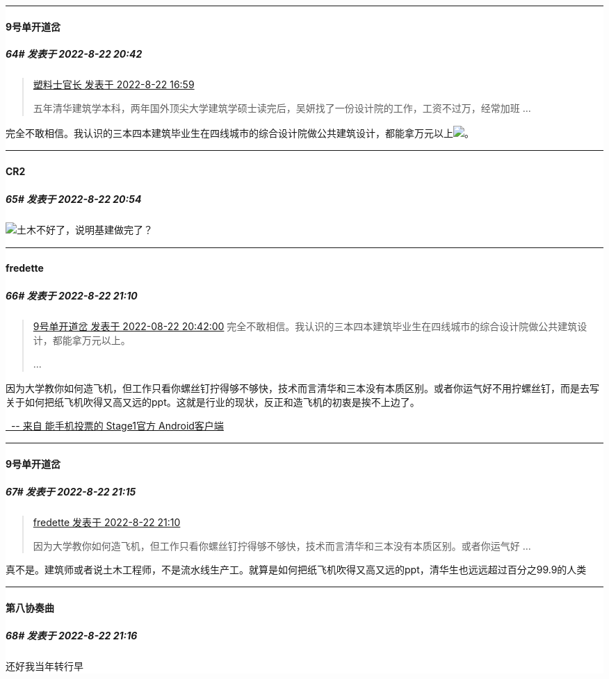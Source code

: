 

*****

####  9号单开道岔  
##### 64#       发表于 2022-8-22 20:42

<blockquote><a href="httphttps://bbs.saraba1st.com/2b/forum.php?mod=redirect&amp;goto=findpost&amp;pid=57173447&amp;ptid=2088394" target="_blank">塑料士官长 发表于 2022-8-22 16:59</a>

五年清华建筑学本科，两年国外顶尖大学建筑学硕士读完后，吴妍找了一份设计院的工作，工资不过万，经常加班 ...</blockquote>
完全不敢相信。我认识的三本四本建筑毕业生在四线城市的综合设计院做公共建筑设计，都能拿万元以上<img src="https://static.saraba1st.com/image/smiley/face2017/001.png" referrerpolicy="no-referrer">。



*****

####  CR2  
##### 65#       发表于 2022-8-22 20:54

<img src="https://static.saraba1st.com/image/smiley/face2017/002.png" referrerpolicy="no-referrer">土木不好了，说明基建做完了？



*****

####  fredette  
##### 66#       发表于 2022-8-22 21:10

<blockquote><a href="httphttps://bbs.saraba1st.com/2b/forum.php?mod=redirect&amp;goto=findpost&amp;pid=57176457&amp;ptid=2088394" target="_blank">9号单开道岔 发表于 2022-08-22 20:42:00</a>
完全不敢相信。我认识的三本四本建筑毕业生在四线城市的综合设计院做公共建筑设计，都能拿万元以上。

 ...</blockquote>因为大学教你如何造飞机，但工作只看你螺丝钉拧得够不够快，技术而言清华和三本没有本质区别。或者你运气好不用拧螺丝钉，而是去写关于如何把纸飞机吹得又高又远的ppt。这就是行业的现状，反正和造飞机的初衷是挨不上边了。

[  -- 来自 能手机投票的 Stage1官方 Android客户端](https://www.coolapk.com/apk/140634)



*****

####  9号单开道岔  
##### 67#       发表于 2022-8-22 21:15

<blockquote><a href="httphttps://bbs.saraba1st.com/2b/forum.php?mod=redirect&amp;goto=findpost&amp;pid=57176792&amp;ptid=2088394" target="_blank">fredette 发表于 2022-8-22 21:10</a>

因为大学教你如何造飞机，但工作只看你螺丝钉拧得够不够快，技术而言清华和三本没有本质区别。或者你运气好 ...</blockquote>
真不是。建筑师或者说土木工程师，不是流水线生产工。就算是如何把纸飞机吹得又高又远的ppt，清华生也远远超过百分之99.9的人类

*****

####  第八协奏曲  
##### 68#       发表于 2022-8-22 21:16

还好我当年转行早
